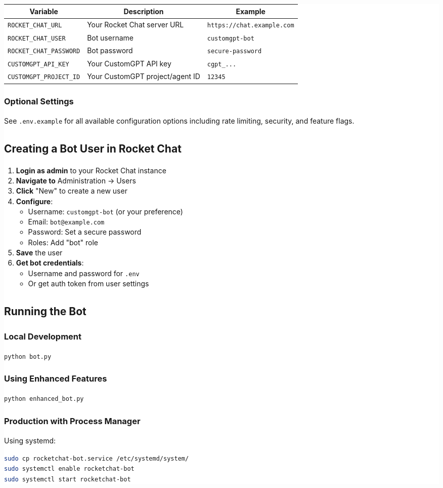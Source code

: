 | Variable | Description | Example |
|----------|-------------|---------|
| `ROCKET_CHAT_URL` | Your Rocket Chat server URL | `https://chat.example.com` |
| `ROCKET_CHAT_USER` | Bot username | `customgpt-bot` |
| `ROCKET_CHAT_PASSWORD` | Bot password | `secure-password` |
| `CUSTOMGPT_API_KEY` | Your CustomGPT API key | `cgpt_...` |
| `CUSTOMGPT_PROJECT_ID` | Your CustomGPT project/agent ID | `12345` |

### Optional Settings

See `.env.example` for all available configuration options including rate limiting, security, and feature flags.

## Creating a Bot User in Rocket Chat

1. **Login as admin** to your Rocket Chat instance
2. **Navigate to** Administration → Users
3. **Click** "New" to create a new user
4. **Configure**:
   - Username: `customgpt-bot` (or your preference)
   - Email: `bot@example.com`
   - Password: Set a secure password
   - Roles: Add "bot" role
5. **Save** the user
6. **Get bot credentials**:
   - Username and password for `.env`
   - Or get auth token from user settings

## Running the Bot

### Local Development

```bash
python bot.py
```

### Using Enhanced Features

```bash
python enhanced_bot.py
```

### Production with Process Manager

Using systemd:
```bash
sudo cp rocketchat-bot.service /etc/systemd/system/
sudo systemctl enable rocketchat-bot
sudo systemctl start rocketchat-bot
```
